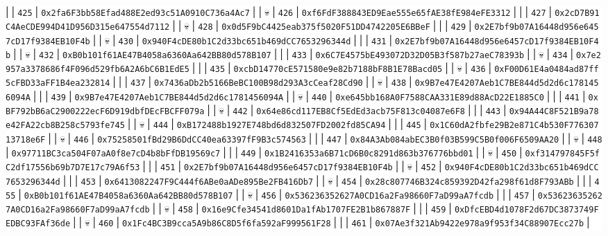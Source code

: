 |  | `425` | `0x2fa6F3bb58Efad488E2ed93c51A0910C736a4Ac7` |
| 💀 | `426` | `0xf6FdF388843ED9Eae555e65fAE38fE984eFE3312` |
|  | `427` | `0x2cD7B91C4AeCDE994D41D956D315e647554d7112` |
| 💀 | `428` | `0x0d5F9bC4425eab375f5020F51DD4742205E6BBeF` |
|  | `429` | `0x2E7bf9b07A16448d956e6457cD17f9384EB10F4b` |
| 💀 | `430` | `0x940F4cDE80b1C2d33bc651b469dCC7653296344d` |
|  | `431` | `0x2E7bf9b07A16448d956e6457cD17f9384EB10F4b` |
| 💀 | `432` | `0xB0b101f61AE47B4058a6360Aa642BB80d578B107` |
|  | `433` | `0x6C7E4575bE493072D32D05B3f587b27aeC78393b` |
| 💀 | `434` | `0x7e2957a3378686f4F096d529fb6A2A6bC6B1EdE5` |
|  | `435` | `0xcbD14770cE571580e9e82b7188bF8B1E78Bacd05` |
| 💀 | `436` | `0xF00D61E4a0484ad87ff5cFBD33aFF1B4ea232814` |
|  | `437` | `0x7436aDb2b5166BeBC100B98d293A3cCeaf28Cd90` |
| 💀 | `438` | `0x9B7e47E4207Aeb1C7BE844d5d2d6c1781456094A` |
|  | `439` | `0x9B7e47E4207Aeb1C7BE844d5d2d6c1781456094A` |
| 💀 | `440` | `0xe645bb168A0F7588CAA331E89d88AcD22E1885C0` |
|  | `441` | `0xBF792bB6aC2900222ecF6D919dbfDEcFBCFF079a` |
| 💀 | `442` | `0x64e86cd117EB8Cf5EdEd3acb75F813c04087e6F8` |
|  | `443` | `0x94A44C8F521B9a78e42FA22cb8B258c5793fe745` |
| 💀 | `444` | `0xB172488b1927E748bd6d832507FD2002fd85CA94` |
|  | `445` | `0x1C60dA2fbfe29B2e871C4b530F77630713718e6F` |
| 💀 | `446` | `0x75258501fBd29B6DdCC40ea63397fF9B3c574563` |
|  | `447` | `0x84A3Ab084abEC3B0f03B599C5B0f006F6509AA20` |
| 💀 | `448` | `0x97711BC3ca504F07aA0f8e7cD4b8bFfDB19569c7` |
|  | `449` | `0x1B2416353a6B71cD6B0c8291d863b376776bbd01` |
| 💀 | `450` | `0xf314797845F5fC2df17556b69b7D7E17c79A6f53` |
|  | `451` | `0x2E7bf9b07A16448d956e6457cD17f9384EB10F4b` |
| 💀 | `452` | `0x940F4cDE80b1C2d33bc651b469dCC7653296344d` |
|  | `453` | `0x6413082247F9C444f6ABe0aADe895Be2FB416Db7` |
| 💀 | `454` | `0x28c807746B324c859392D42fa298f61d8F793ABb` |
|  | `455` | `0xB0b101f61AE47B4058a6360Aa642BB80d578B107` |
| 💀 | `456` | `0x536236352627A0CD16a2Fa98660F7aD99aA7fcdb` |
|  | `457` | `0x536236352627A0CD16a2Fa98660F7aD99aA7fcdb` |
| 💀 | `458` | `0x16e9Cfe34541d8601Da1fAb1707FE2B1b867887F` |
|  | `459` | `0xDfcEBD4d1078F2d67DC3873749FEDBC93FAf36de` |
| 💀 | `460` | `0x1Fc4BC3B9cca5A9b86C8D5f6fa592aF999561F28` |
|  | `461` | `0x07Ae3f321Ab9422e978a9f953f34C88907Ecc27b` |
